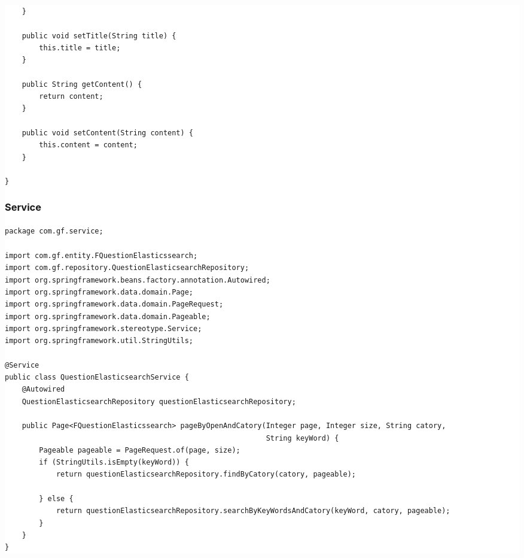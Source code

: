 ```
    }

    public void setTitle(String title) {
        this.title = title;
    }

    public String getContent() {
        return content;
    }

    public void setContent(String content) {
        this.content = content;
    }

}
```
### Service

```
package com.gf.service;

import com.gf.entity.FQuestionElasticssearch;
import com.gf.repository.QuestionElasticsearchRepository;
import org.springframework.beans.factory.annotation.Autowired;
import org.springframework.data.domain.Page;
import org.springframework.data.domain.PageRequest;
import org.springframework.data.domain.Pageable;
import org.springframework.stereotype.Service;
import org.springframework.util.StringUtils;

@Service
public class QuestionElasticsearchService {
    @Autowired
    QuestionElasticsearchRepository questionElasticsearchRepository;

    public Page<FQuestionElasticssearch> pageByOpenAndCatory(Integer page, Integer size, String catory,
                                                             String keyWord) {
        Pageable pageable = PageRequest.of(page, size);
        if (StringUtils.isEmpty(keyWord)) {
            return questionElasticsearchRepository.findByCatory(catory, pageable);

        } else {
            return questionElasticsearchRepository.searchByKeyWordsAndCatory(keyWord, catory, pageable);
        }
    }
}

```
